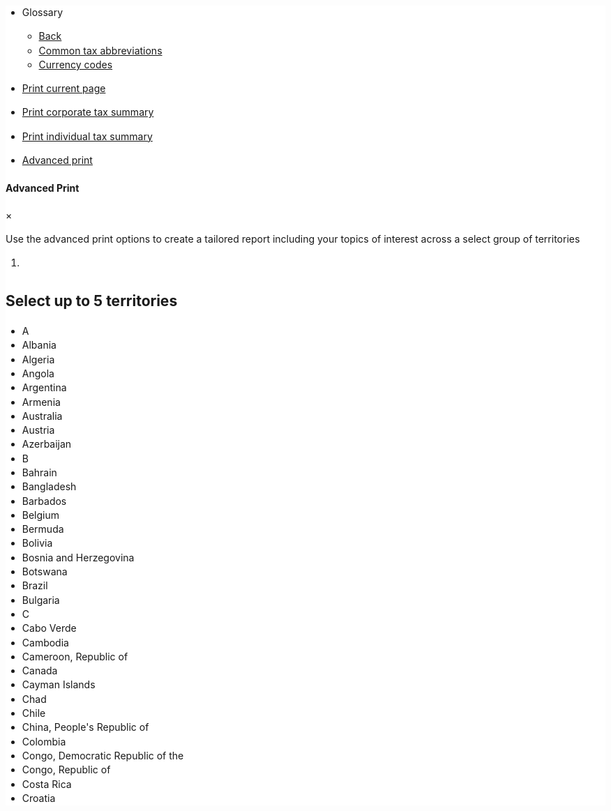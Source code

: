 * Glossary
  + [Back](venezuela%3FtopicTypeId=c3980974-40d6-4ba4-8a3e-eba74cf5f5b9.html#)
  + [Common tax abbreviations](glossary/common-tax-abbreviations.html)
  + [Currency codes](glossary/currency-codes.html)



* [Print current page](venezuela%3FtopicTypeId=c3980974-40d6-4ba4-8a3e-eba74cf5f5b9.html#)
* [Print corporate tax summary](venezuela%3FtopicTypeId=c3980974-40d6-4ba4-8a3e-eba74cf5f5b9.html#)
* [Print individual tax summary](venezuela%3FtopicTypeId=c3980974-40d6-4ba4-8a3e-eba74cf5f5b9.html#)
* [Advanced print](venezuela%3FtopicTypeId=c3980974-40d6-4ba4-8a3e-eba74cf5f5b9.html#)






 








#### Advanced Print

×

Use the advanced print options to create a tailored report including your topics of interest across a select group of territories

1.
## Select up to 5 territories


* A
* Albania
* Algeria
* Angola
* Argentina
* Armenia
* Australia
* Austria
* Azerbaijan
* B
* Bahrain
* Bangladesh
* Barbados
* Belgium
* Bermuda
* Bolivia
* Bosnia and Herzegovina
* Botswana
* Brazil
* Bulgaria
* C
* Cabo Verde
* Cambodia
* Cameroon, Republic of
* Canada
* Cayman Islands
* Chad
* Chile
* China, People's Republic of
* Colombia
* Congo, Democratic Republic of the
* Congo, Republic of
* Costa Rica
* Croatia